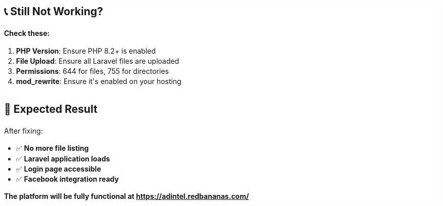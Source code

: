 ## 📞 **Still Not Working?**

**Check these:**

1. **PHP Version**: Ensure PHP 8.2+ is enabled
2. **File Upload**: Ensure all Laravel files are uploaded
3. **Permissions**: 644 for files, 755 for directories
4. **mod_rewrite**: Ensure it's enabled on your hosting

## 🎯 **Expected Result**

After fixing:
- ✅ **No more file listing**
- ✅ **Laravel application loads**
- ✅ **Login page accessible**
- ✅ **Facebook integration ready**

**The platform will be fully functional at https://adintel.redbananas.com/**
